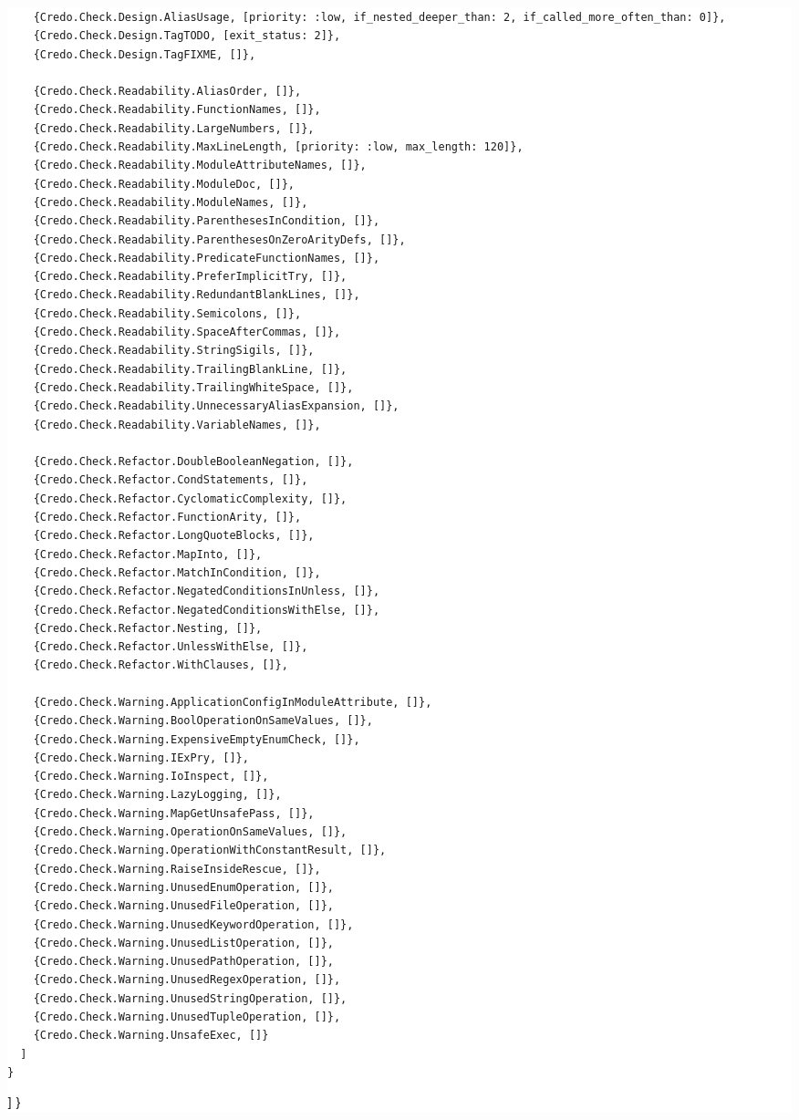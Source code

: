         {Credo.Check.Design.AliasUsage, [priority: :low, if_nested_deeper_than: 2, if_called_more_often_than: 0]},
        {Credo.Check.Design.TagTODO, [exit_status: 2]},
        {Credo.Check.Design.TagFIXME, []},

        {Credo.Check.Readability.AliasOrder, []},
        {Credo.Check.Readability.FunctionNames, []},
        {Credo.Check.Readability.LargeNumbers, []},
        {Credo.Check.Readability.MaxLineLength, [priority: :low, max_length: 120]},
        {Credo.Check.Readability.ModuleAttributeNames, []},
        {Credo.Check.Readability.ModuleDoc, []},
        {Credo.Check.Readability.ModuleNames, []},
        {Credo.Check.Readability.ParenthesesInCondition, []},
        {Credo.Check.Readability.ParenthesesOnZeroArityDefs, []},
        {Credo.Check.Readability.PredicateFunctionNames, []},
        {Credo.Check.Readability.PreferImplicitTry, []},
        {Credo.Check.Readability.RedundantBlankLines, []},
        {Credo.Check.Readability.Semicolons, []},
        {Credo.Check.Readability.SpaceAfterCommas, []},
        {Credo.Check.Readability.StringSigils, []},
        {Credo.Check.Readability.TrailingBlankLine, []},
        {Credo.Check.Readability.TrailingWhiteSpace, []},
        {Credo.Check.Readability.UnnecessaryAliasExpansion, []},
        {Credo.Check.Readability.VariableNames, []},

        {Credo.Check.Refactor.DoubleBooleanNegation, []},
        {Credo.Check.Refactor.CondStatements, []},
        {Credo.Check.Refactor.CyclomaticComplexity, []},
        {Credo.Check.Refactor.FunctionArity, []},
        {Credo.Check.Refactor.LongQuoteBlocks, []},
        {Credo.Check.Refactor.MapInto, []},
        {Credo.Check.Refactor.MatchInCondition, []},
        {Credo.Check.Refactor.NegatedConditionsInUnless, []},
        {Credo.Check.Refactor.NegatedConditionsWithElse, []},
        {Credo.Check.Refactor.Nesting, []},
        {Credo.Check.Refactor.UnlessWithElse, []},
        {Credo.Check.Refactor.WithClauses, []},

        {Credo.Check.Warning.ApplicationConfigInModuleAttribute, []},
        {Credo.Check.Warning.BoolOperationOnSameValues, []},
        {Credo.Check.Warning.ExpensiveEmptyEnumCheck, []},
        {Credo.Check.Warning.IExPry, []},
        {Credo.Check.Warning.IoInspect, []},
        {Credo.Check.Warning.LazyLogging, []},
        {Credo.Check.Warning.MapGetUnsafePass, []},
        {Credo.Check.Warning.OperationOnSameValues, []},
        {Credo.Check.Warning.OperationWithConstantResult, []},
        {Credo.Check.Warning.RaiseInsideRescue, []},
        {Credo.Check.Warning.UnusedEnumOperation, []},
        {Credo.Check.Warning.UnusedFileOperation, []},
        {Credo.Check.Warning.UnusedKeywordOperation, []},
        {Credo.Check.Warning.UnusedListOperation, []},
        {Credo.Check.Warning.UnusedPathOperation, []},
        {Credo.Check.Warning.UnusedRegexOperation, []},
        {Credo.Check.Warning.UnusedStringOperation, []},
        {Credo.Check.Warning.UnusedTupleOperation, []},
        {Credo.Check.Warning.UnsafeExec, []}
      ]
    }
  ]
}